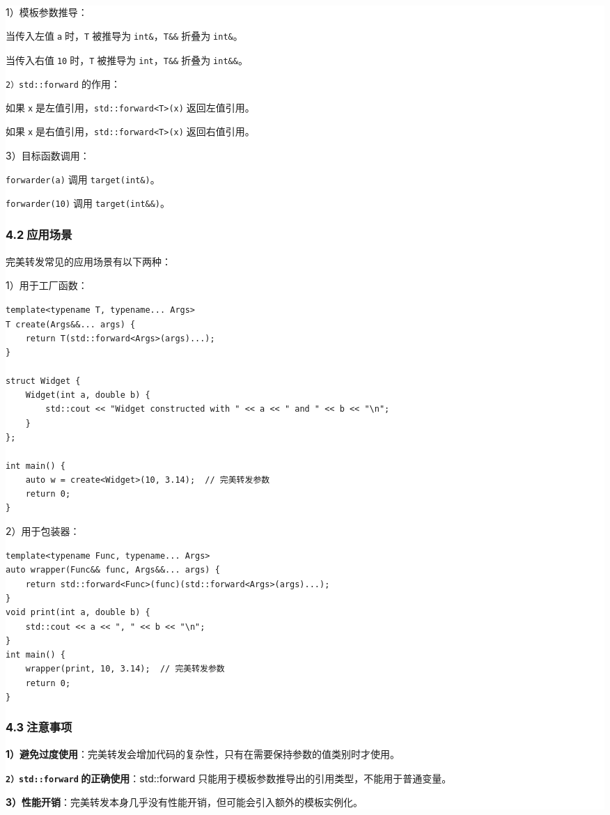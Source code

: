 1）模板参数推导：

当传入左值 `a` 时，`T` 被推导为 `int&`，`T&&` 折叠为 `int&`。

当传入右值 `10` 时，`T` 被推导为 `int`，`T&&` 折叠为 `int&&`。

`2）std::forward` 的作用：

如果 `x` 是左值引用，`std::forward<T>(x)` 返回左值引用。

如果 `x` 是右值引用，`std::forward<T>(x)` 返回右值引用。

3）目标函数调用：

`forwarder(a)` 调用 `target(int&)`。

`forwarder(10)` 调用 `target(int&&)`。

### **4.2 应用场景**

完美转发常见的应用场景有以下两种：

1）用于工厂函数：

```text
template<typename T, typename... Args>
T create(Args&&... args) {
    return T(std::forward<Args>(args)...);
}

struct Widget {
    Widget(int a, double b) {
        std::cout << "Widget constructed with " << a << " and " << b << "\n";
    }
};

int main() {
    auto w = create<Widget>(10, 3.14);  // 完美转发参数
    return 0;
}
```

2）用于包装器：

```text
template<typename Func, typename... Args>
auto wrapper(Func&& func, Args&&... args) {
    return std::forward<Func>(func)(std::forward<Args>(args)...);
}
void print(int a, double b) {
    std::cout << a << ", " << b << "\n";
}
int main() {
    wrapper(print, 10, 3.14);  // 完美转发参数
    return 0;
}
```

### **4.3 注意事项**

**1）避免过度使用**：完美转发会增加代码的复杂性，只有在需要保持参数的值类别时才使用。

**`2）std::forward` 的正确使用**：std::forward 只能用于模板参数推导出的引用类型，不能用于普通变量。

**3）性能开销**：完美转发本身几乎没有性能开销，但可能会引入额外的模板实例化。